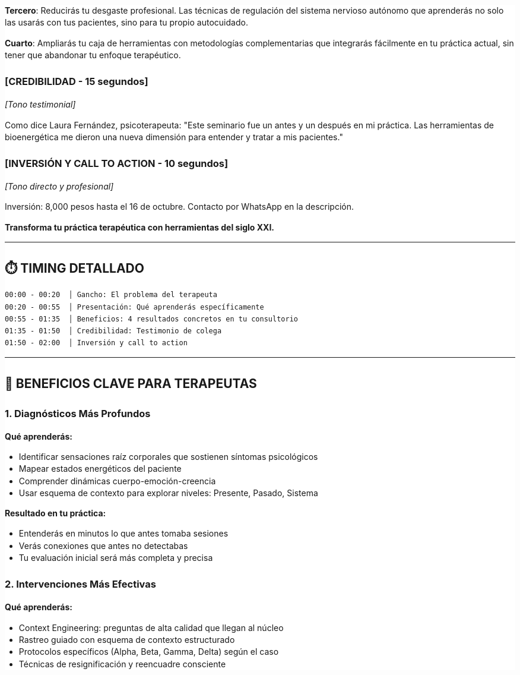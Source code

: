 **Tercero**: Reducirás tu desgaste profesional. Las técnicas de regulación del sistema nervioso autónomo que aprenderás no solo las usarás con tus pacientes, sino para tu propio autocuidado.

**Cuarto**: Ampliarás tu caja de herramientas con metodologías complementarias que integrarás fácilmente en tu práctica actual, sin tener que abandonar tu enfoque terapéutico.

### **[CREDIBILIDAD - 15 segundos]**

*[Tono testimonial]*

Como dice Laura Fernández, psicoterapeuta: "Este seminario fue un antes y un después en mi práctica. Las herramientas de bioenergética me dieron una nueva dimensión para entender y tratar a mis pacientes."

### **[INVERSIÓN Y CALL TO ACTION - 10 segundos]**

*[Tono directo y profesional]*

Inversión: 8,000 pesos hasta el 16 de octubre. Contacto por WhatsApp en la descripción. 

**Transforma tu práctica terapéutica con herramientas del siglo XXI.**

---

## ⏱️ TIMING DETALLADO

```
00:00 - 00:20  │ Gancho: El problema del terapeuta
00:20 - 00:55  │ Presentación: Qué aprenderás específicamente
00:55 - 01:35  │ Beneficios: 4 resultados concretos en tu consultorio
01:35 - 01:50  │ Credibilidad: Testimonio de colega
01:50 - 02:00  │ Inversión y call to action
```

---

## 🎯 BENEFICIOS CLAVE PARA TERAPEUTAS

### **1. Diagnósticos Más Profundos**
**Qué aprenderás:**
- Identificar sensaciones raíz corporales que sostienen síntomas psicológicos
- Mapear estados energéticos del paciente
- Comprender dinámicas cuerpo-emoción-creencia
- Usar esquema de contexto para explorar niveles: Presente, Pasado, Sistema

**Resultado en tu práctica:**
- Entenderás en minutos lo que antes tomaba sesiones
- Verás conexiones que antes no detectabas
- Tu evaluación inicial será más completa y precisa

### **2. Intervenciones Más Efectivas**
**Qué aprenderás:**
- Context Engineering: preguntas de alta calidad que llegan al núcleo
- Rastreo guiado con esquema de contexto estructurado
- Protocolos específicos (Alpha, Beta, Gamma, Delta) según el caso
- Técnicas de resignificación y reencuadre consciente
